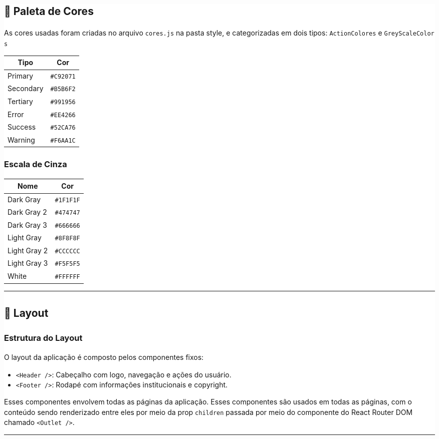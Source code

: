 
## 🎨 Paleta de Cores

As cores usadas foram criadas no arquivo `cores.js` na pasta style, e categorizadas em dois tipos: `ActionColores` e `GreyScaleColors`

| Tipo       | Cor       |
|------------|-----------|
| Primary    | `#C92071` |
| Secondary  | `#B5B6F2` |
| Tertiary   | `#991956` |
| Error      | `#EE4266` |
| Success    | `#52CA76` |
| Warning    | `#F6AA1C` |

### Escala de Cinza

| Nome           | Cor       |
|----------------|-----------|
| Dark Gray      | `#1F1F1F` |
| Dark Gray 2    | `#474747` |
| Dark Gray 3    | `#666666` |
| Light Gray     | `#8F8F8F` |
| Light Gray 2   | `#CCCCCC` |
| Light Gray 3   | `#F5F5F5` |
| White          | `#FFFFFF` |

---

## 🧩 Layout

### Estrutura do Layout

O layout da aplicação é composto pelos componentes fixos:

- `<Header />`: Cabeçalho com logo, navegação e ações do usuário.
- `<Footer />`: Rodapé com informações institucionais  e copyright.

Esses componentes envolvem todas as páginas da aplicação.
Esses componentes são usados em todas as páginas, com o conteúdo sendo renderizado entre eles por meio da prop `children` passada por meio do componente do React Router DOM chamado `<Outlet />`.

---
